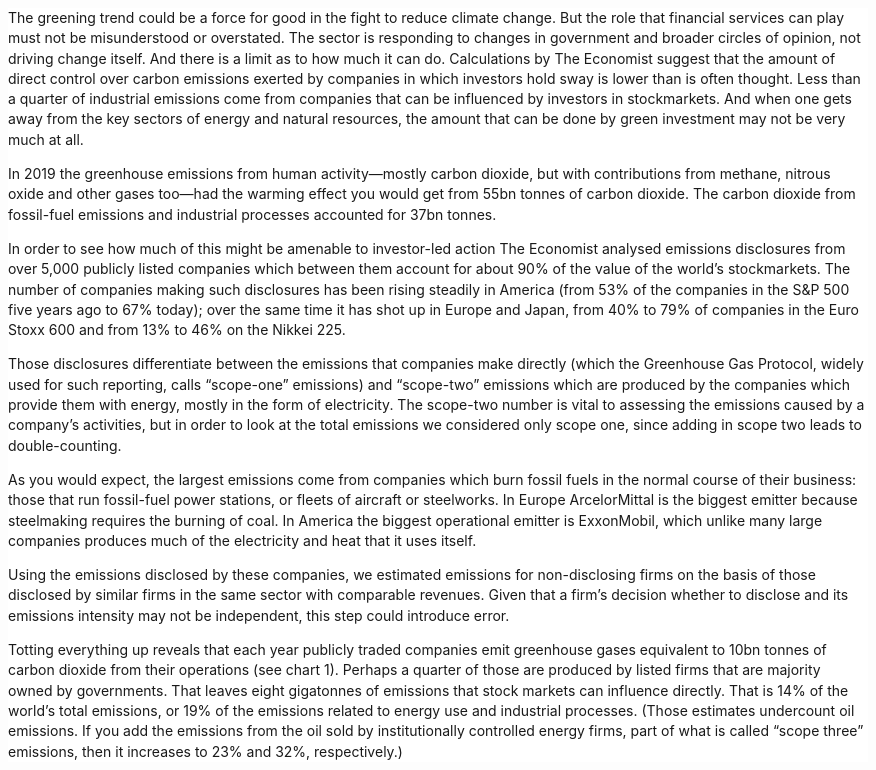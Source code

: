 The greening trend could be a force for good in the fight to reduce climate change. But the role that financial services can play must not be misunderstood or overstated. The sector is responding to changes in government and broader circles of opinion, not driving change itself. And there is a limit as to how much it can do. Calculations by The Economist suggest that the amount of direct control over carbon emissions exerted by companies in which investors hold sway is lower than is often thought. Less than a quarter of industrial emissions come from companies that can be influenced by investors in stockmarkets. And when one gets away from the key sectors of energy and natural resources, the amount that can be done by green investment may not be very much at all.

In 2019 the greenhouse emissions from human activity—mostly carbon dioxide, but with contributions from methane, nitrous oxide and other gases too—had the warming effect you would get from 55bn tonnes of carbon dioxide. The carbon dioxide from fossil-fuel emissions and industrial processes accounted for 37bn tonnes.

In order to see how much of this might be amenable to investor-led action The Economist analysed emissions disclosures from over 5,000 publicly listed companies which between them account for about 90% of the value of the world’s stockmarkets. The number of companies making such disclosures has been rising steadily in America (from 53% of the companies in the S&P 500 five years ago to 67% today); over the same time it has shot up in Europe and Japan, from 40% to 79% of companies in the Euro Stoxx 600 and from 13% to 46% on the Nikkei 225.

Those disclosures differentiate between the emissions that companies make directly (which the Greenhouse Gas Protocol, widely used for such reporting, calls “scope-one” emissions) and “scope-two” emissions which are produced by the companies which provide them with energy, mostly in the form of electricity. The scope-two number is vital to assessing the emissions caused by a company’s activities, but in order to look at the total emissions we considered only scope one, since adding in scope two leads to double-counting.

As you would expect, the largest emissions come from companies which burn fossil fuels in the normal course of their business: those that run fossil-fuel power stations, or fleets of aircraft or steelworks. In Europe ArcelorMittal is the biggest emitter because steelmaking requires the burning of coal. In America the biggest operational emitter is ExxonMobil, which unlike many large companies produces much of the electricity and heat that it uses itself.

Using the emissions disclosed by these companies, we estimated emissions for non-disclosing firms on the basis of those disclosed by similar firms in the same sector with comparable revenues. Given that a firm’s decision whether to disclose and its emissions intensity may not be independent, this step could introduce error.

Totting everything up reveals that each year publicly traded companies emit greenhouse gases equivalent to 10bn tonnes of carbon dioxide from their operations (see chart 1). Perhaps a quarter of those are produced by listed firms that are majority owned by governments. That leaves eight gigatonnes of emissions that stock markets can influence directly. That is 14% of the world’s total emissions, or 19% of the emissions related to energy use and industrial processes. (Those estimates undercount oil emissions. If you add the emissions from the oil sold by institutionally controlled energy firms, part of what is called “scope three” emissions, then it increases to 23% and 32%, respectively.)


